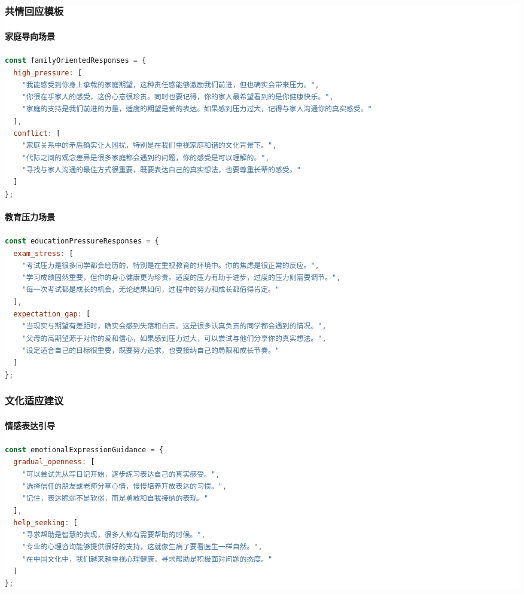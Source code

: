 ### 共情回应模板

#### 家庭导向场景
```javascript
const familyOrientedResponses = {
  high_pressure: [
    "我能感受到你身上承载的家庭期望，这种责任感能够激励我们前进，但也确实会带来压力。",
    "你很在乎家人的感受，这份心意很珍贵。同时也要记得，你的家人最希望看到的是你健康快乐。",
    "家庭的支持是我们前进的力量，适度的期望是爱的表达。如果感到压力过大，记得与家人沟通你的真实感受。"
  ],
  conflict: [
    "家庭关系中的矛盾确实让人困扰，特别是在我们重视家庭和谐的文化背景下。",
    "代际之间的观念差异是很多家庭都会遇到的问题，你的感受是可以理解的。",
    "寻找与家人沟通的最佳方式很重要，既要表达自己的真实想法，也要尊重长辈的感受。"
  ]
};
```

#### 教育压力场景
```javascript
const educationPressureResponses = {
  exam_stress: [
    "考试压力是很多同学都会经历的，特别是在重视教育的环境中。你的焦虑是很正常的反应。",
    "学习成绩固然重要，但你的身心健康更为珍贵。适度的压力有助于进步，过度的压力则需要调节。",
    "每一次考试都是成长的机会，无论结果如何，过程中的努力和成长都值得肯定。"
  ],
  expectation_gap: [
    "当现实与期望有差距时，确实会感到失落和自责。这是很多认真负责的同学都会遇到的情况。",
    "父母的高期望源于对你的爱和信心，如果感到压力过大，可以尝试与他们分享你的真实想法。",
    "设定适合自己的目标很重要，既要努力追求，也要接纳自己的局限和成长节奏。"
  ]
};
```

### 文化适应建议

#### 情感表达引导
```javascript
const emotionalExpressionGuidance = {
  gradual_openness: [
    "可以尝试先从写日记开始，逐步练习表达自己的真实感受。",
    "选择信任的朋友或老师分享心情，慢慢培养开放表达的习惯。",
    "记住，表达脆弱不是软弱，而是勇敢和自我接纳的表现。"
  ],
  help_seeking: [
    "寻求帮助是智慧的表现，很多人都有需要帮助的时候。",
    "专业的心理咨询能够提供很好的支持，这就像生病了要看医生一样自然。",
    "在中国文化中，我们越来越重视心理健康，寻求帮助是积极面对问题的态度。"
  ]
};
```
